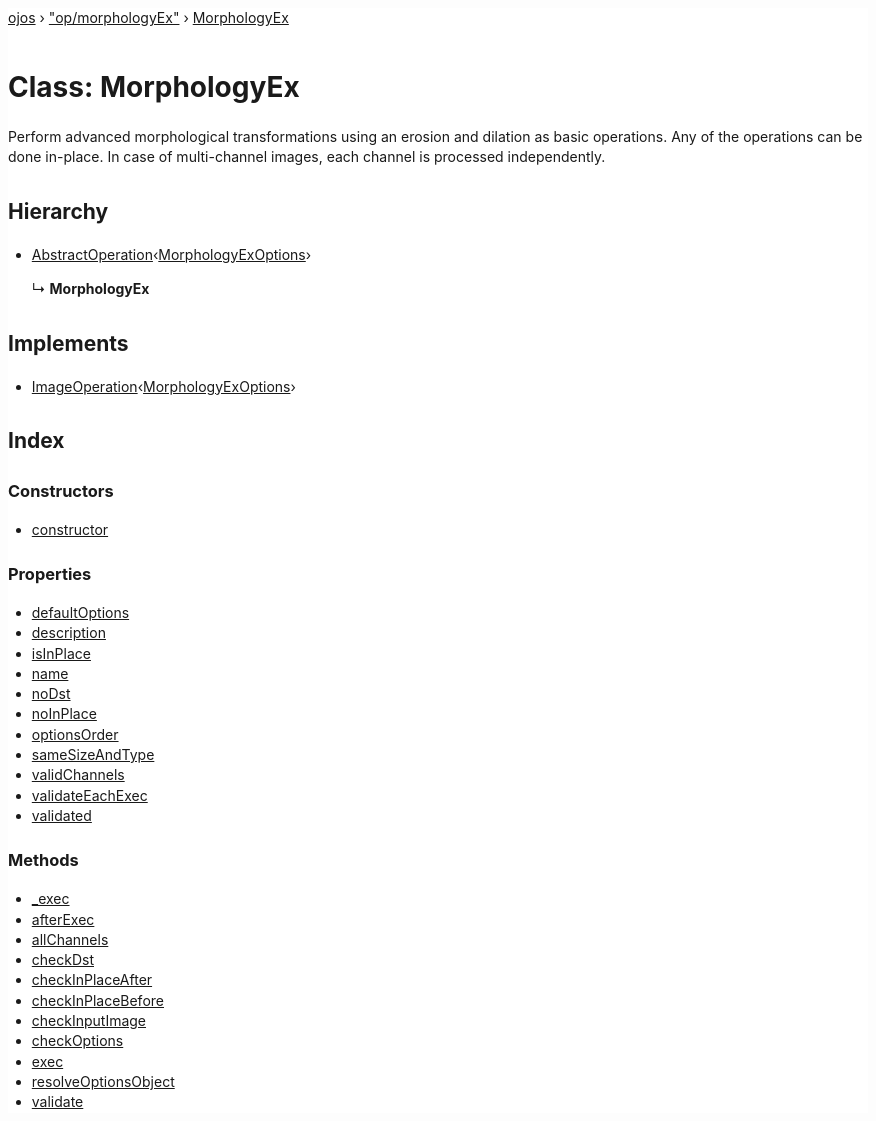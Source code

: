[ojos](../README.md) › ["op/morphologyEx"](../modules/_op_morphologyex_.md) › [MorphologyEx](_op_morphologyex_.morphologyex.md)

# Class: MorphologyEx

Perform advanced morphological transformations using an erosion and dilation as basic operations. Any of the operations can be done in-place. In case of multi-channel images, each channel is processed independently.

## Hierarchy

* [AbstractOperation](_op_abstractoperation_.abstractoperation.md)‹[MorphologyExOptions](../interfaces/_op_morphologyex_.morphologyexoptions.md)›

  ↳ **MorphologyEx**

## Implements

* [ImageOperation](../interfaces/_op_types_.imageoperation.md)‹[MorphologyExOptions](../interfaces/_op_morphologyex_.morphologyexoptions.md)›

## Index

### Constructors

* [constructor](_op_morphologyex_.morphologyex.md#constructor)

### Properties

* [defaultOptions](_op_morphologyex_.morphologyex.md#protected-optional-defaultoptions)
* [description](_op_morphologyex_.morphologyex.md#description)
* [isInPlace](_op_morphologyex_.morphologyex.md#isinplace)
* [name](_op_morphologyex_.morphologyex.md#name)
* [noDst](_op_morphologyex_.morphologyex.md#nodst)
* [noInPlace](_op_morphologyex_.morphologyex.md#noinplace)
* [optionsOrder](_op_morphologyex_.morphologyex.md#optional-optionsorder)
* [sameSizeAndType](_op_morphologyex_.morphologyex.md#samesizeandtype)
* [validChannels](_op_morphologyex_.morphologyex.md#validchannels)
* [validateEachExec](_op_morphologyex_.morphologyex.md#protected-validateeachexec)
* [validated](_op_morphologyex_.morphologyex.md#protected-validated)

### Methods

* [_exec](_op_morphologyex_.morphologyex.md#protected-_exec)
* [afterExec](_op_morphologyex_.morphologyex.md#protected-afterexec)
* [allChannels](_op_morphologyex_.morphologyex.md#protected-allchannels)
* [checkDst](_op_morphologyex_.morphologyex.md#protected-checkdst)
* [checkInPlaceAfter](_op_morphologyex_.morphologyex.md#protected-checkinplaceafter)
* [checkInPlaceBefore](_op_morphologyex_.morphologyex.md#protected-checkinplacebefore)
* [checkInputImage](_op_morphologyex_.morphologyex.md#protected-checkinputimage)
* [checkOptions](_op_morphologyex_.morphologyex.md#protected-checkoptions)
* [exec](_op_morphologyex_.morphologyex.md#exec)
* [resolveOptionsObject](_op_morphologyex_.morphologyex.md#resolveoptionsobject)
* [validate](_op_morphologyex_.morphologyex.md#protected-validate)

